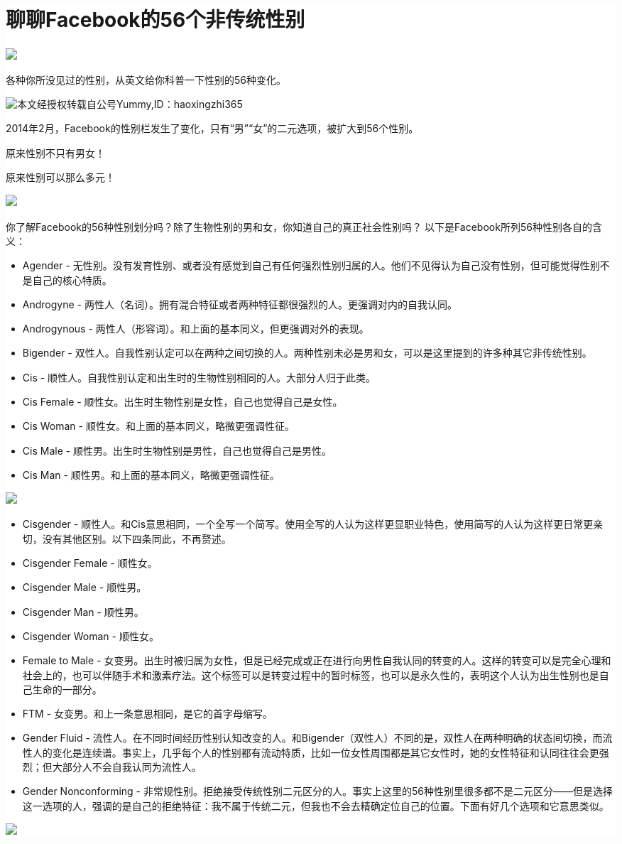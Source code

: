 # 聊聊Facebook的56个非传统性别

![](https://dn-acegear-img.qbox.me/2016/3/5/915ef0d2-fd12-4e82-abb8-ff0354d06fd3)

各种你所没见过的性别，从英文给你科普一下性别的56种变化。

![本文经授权转载自公号Yummy,ID：haoxingzhi365](https://dn-acegear-img.qbox.me/2016/3/5/09090000-89f1-4927-978e-80cd743396a4/w700)

2014年2月，Facebook的性别栏发生了变化，只有“男”“女”的二元选项，被扩大到56个性别。

原来性别不只有男女！

原来性别可以那么多元！

![](https://dn-acegear-img.qbox.me/2016/3/5/75d87ef4-190e-4273-8a03-2fd7edaff0b6/w700)

你了解Facebook的56种性别划分吗？除了生物性别的男和女，你知道自己的真正社会性别吗？ 以下是Facebook所列56种性别各自的含义：

- Agender - 无性别。没有发育性别、或者没有感觉到自己有任何强烈性别归属的人。他们不见得认为自己没有性别，但可能觉得性别不是自己的核心特质。

- Androgyne - 两性人（名词）。拥有混合特征或者两种特征都很强烈的人。更强调对内的自我认同。

- Androgynous - 两性人（形容词）。和上面的基本同义，但更强调对外的表现。

- Bigender - 双性人。自我性别认定可以在两种之间切换的人。两种性别未必是男和女，可以是这里提到的许多种其它非传统性别。

- Cis - 顺性人。自我性别认定和出生时的生物性别相同的人。大部分人归于此类。

- Cis Female - 顺性女。出生时生物性别是女性，自己也觉得自己是女性。

- Cis Woman - 顺性女。和上面的基本同义，略微更强调性征。

- Cis Male - 顺性男。出生时生物性别是男性，自己也觉得自己是男性。

- Cis Man - 顺性男。和上面的基本同义，略微更强调性征。

![](https://dn-acegear-img.qbox.me/2016/3/5/a10f55fd-a6ac-425d-a80d-b6340fdba7b6/w700)

- Cisgender - 顺性人。和Cis意思相同，一个全写一个简写。使用全写的人认为这样更显职业特色，使用简写的人认为这样更日常更亲切，没有其他区别。以下四条同此，不再赘述。

- Cisgender Female - 顺性女。

- Cisgender Male - 顺性男。

- Cisgender Man - 顺性男。

- Cisgender Woman - 顺性女。

- Female to Male - 女变男。出生时被归属为女性，但是已经完成或正在进行向男性自我认同的转变的人。这样的转变可以是完全心理和社会上的，也可以伴随手术和激素疗法。这个标签可以是转变过程中的暂时标签，也可以是永久性的，表明这个人认为出生性别也是自己生命的一部分。

- FTM - 女变男。和上一条意思相同，是它的首字母缩写。

- Gender Fluid - 流性人。在不同时间经历性别认知改变的人。和Bigender（双性人）不同的是，双性人在两种明确的状态间切换，而流性人的变化是连续谱。事实上，几乎每个人的性别都有流动特质，比如一位女性周围都是其它女性时，她的女性特征和认同往往会更强烈；但大部分人不会自我认同为流性人。

- Gender Nonconforming - 非常规性别。拒绝接受传统性别二元区分的人。事实上这里的56种性别里很多都不是二元区分——但是选择这一选项的人，强调的是自己的拒绝特征：我不属于传统二元，但我也不会去精确定位自己的位置。下面有好几个选项和它意思类似。

![](https://dn-acegear-img.qbox.me/2016/3/5/31792c33-3176-4abb-8cbb-bf13f057fa1c/w700)
